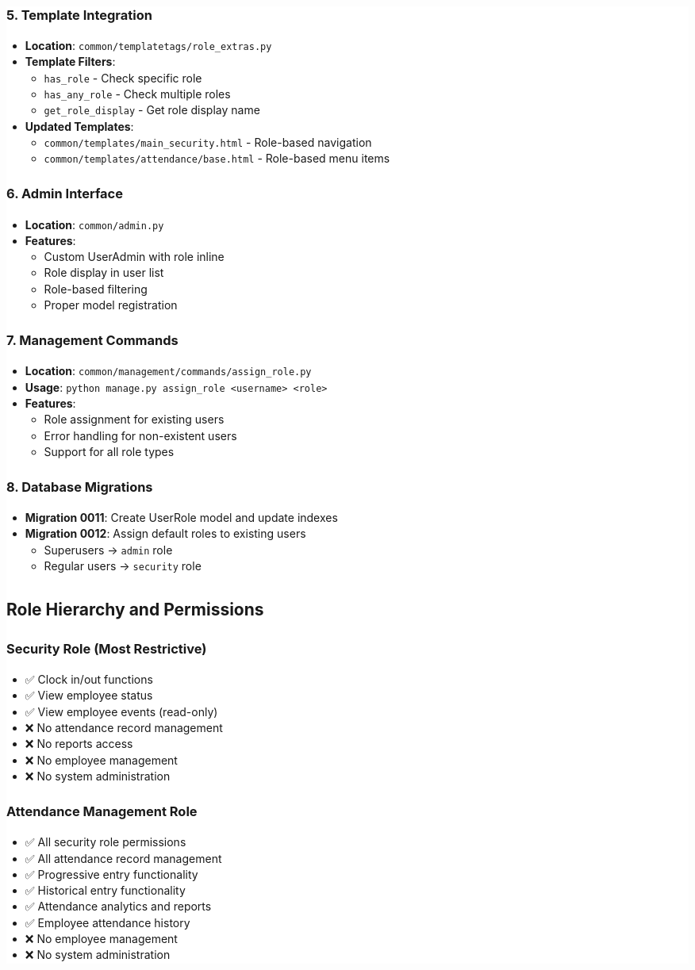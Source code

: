 ### 5. **Template Integration**
- **Location**: `common/templatetags/role_extras.py`
- **Template Filters**:
  - `has_role` - Check specific role
  - `has_any_role` - Check multiple roles
  - `get_role_display` - Get role display name
- **Updated Templates**:
  - `common/templates/main_security.html` - Role-based navigation
  - `common/templates/attendance/base.html` - Role-based menu items

### 6. **Admin Interface**
- **Location**: `common/admin.py`
- **Features**:
  - Custom UserAdmin with role inline
  - Role display in user list
  - Role-based filtering
  - Proper model registration

### 7. **Management Commands**
- **Location**: `common/management/commands/assign_role.py`
- **Usage**: `python manage.py assign_role <username> <role>`
- **Features**:
  - Role assignment for existing users
  - Error handling for non-existent users
  - Support for all role types

### 8. **Database Migrations**
- **Migration 0011**: Create UserRole model and update indexes
- **Migration 0012**: Assign default roles to existing users
  - Superusers → `admin` role
  - Regular users → `security` role

## Role Hierarchy and Permissions

### **Security Role** (Most Restrictive)
- ✅ Clock in/out functions
- ✅ View employee status
- ✅ View employee events (read-only)
- ❌ No attendance record management
- ❌ No reports access
- ❌ No employee management
- ❌ No system administration

### **Attendance Management Role**
- ✅ All security role permissions
- ✅ All attendance record management
- ✅ Progressive entry functionality
- ✅ Historical entry functionality
- ✅ Attendance analytics and reports
- ✅ Employee attendance history
- ❌ No employee management
- ❌ No system administration
